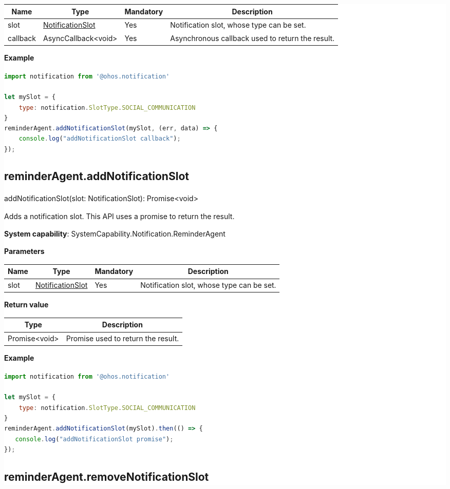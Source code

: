 | Name| Type| Mandatory| Description|
| -------- | -------- | -------- | -------- |
| slot | [NotificationSlot](js-apis-notification.md#notificationslot) | Yes| Notification slot, whose type can be set.|
| callback | AsyncCallback&lt;void&gt; | Yes| Asynchronous callback used to return the result.|

**Example**

```js
import notification from '@ohos.notification'

let mySlot = {
    type: notification.SlotType.SOCIAL_COMMUNICATION
}
reminderAgent.addNotificationSlot(mySlot, (err, data) => {
    console.log("addNotificationSlot callback");
});
```


## reminderAgent.addNotificationSlot

addNotificationSlot(slot: NotificationSlot): Promise&lt;void&gt;

Adds a notification slot. This API uses a promise to return the result.

**System capability**: SystemCapability.Notification.ReminderAgent

**Parameters**

| Name| Type| Mandatory| Description|
| -------- | -------- | -------- | -------- |
| slot | [NotificationSlot](js-apis-notification.md#notificationslot) | Yes| Notification slot, whose type can be set.|

**Return value**

| Type| Description|
| -------- | -------- |
| Promise&lt;void&gt; | Promise used to return the result.|

**Example**

```js
import notification from '@ohos.notification'

let mySlot = {
    type: notification.SlotType.SOCIAL_COMMUNICATION
}
reminderAgent.addNotificationSlot(mySlot).then(() => {
   console.log("addNotificationSlot promise");
});
```


## reminderAgent.removeNotificationSlot
